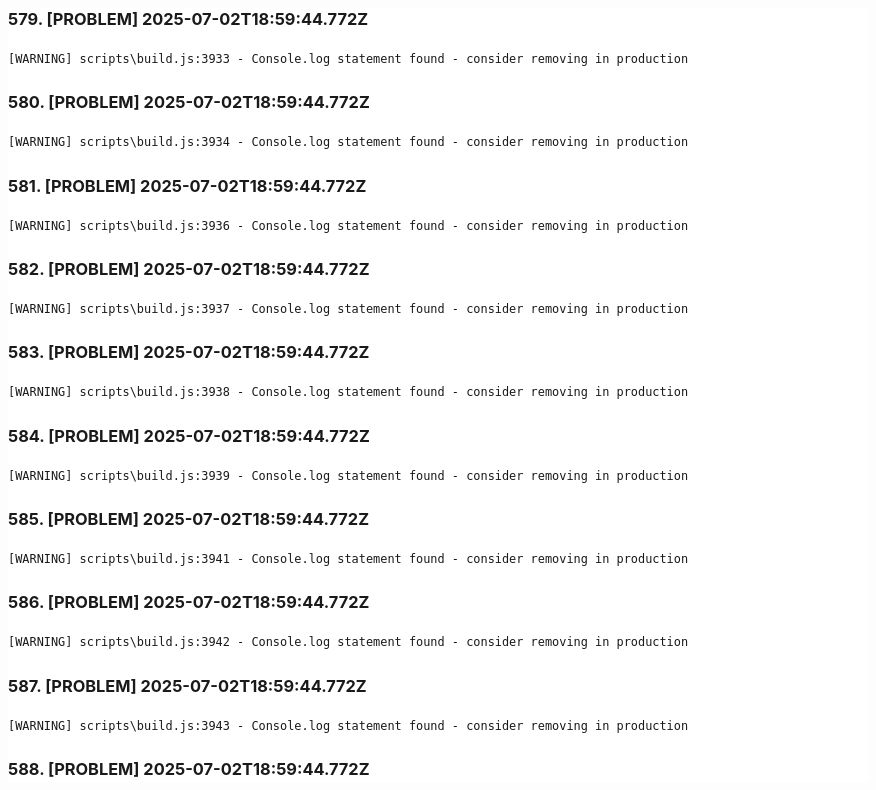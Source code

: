 ### 579. [PROBLEM] 2025-07-02T18:59:44.772Z

```
[WARNING] scripts\build.js:3933 - Console.log statement found - consider removing in production
```

### 580. [PROBLEM] 2025-07-02T18:59:44.772Z

```
[WARNING] scripts\build.js:3934 - Console.log statement found - consider removing in production
```

### 581. [PROBLEM] 2025-07-02T18:59:44.772Z

```
[WARNING] scripts\build.js:3936 - Console.log statement found - consider removing in production
```

### 582. [PROBLEM] 2025-07-02T18:59:44.772Z

```
[WARNING] scripts\build.js:3937 - Console.log statement found - consider removing in production
```

### 583. [PROBLEM] 2025-07-02T18:59:44.772Z

```
[WARNING] scripts\build.js:3938 - Console.log statement found - consider removing in production
```

### 584. [PROBLEM] 2025-07-02T18:59:44.772Z

```
[WARNING] scripts\build.js:3939 - Console.log statement found - consider removing in production
```

### 585. [PROBLEM] 2025-07-02T18:59:44.772Z

```
[WARNING] scripts\build.js:3941 - Console.log statement found - consider removing in production
```

### 586. [PROBLEM] 2025-07-02T18:59:44.772Z

```
[WARNING] scripts\build.js:3942 - Console.log statement found - consider removing in production
```

### 587. [PROBLEM] 2025-07-02T18:59:44.772Z

```
[WARNING] scripts\build.js:3943 - Console.log statement found - consider removing in production
```

### 588. [PROBLEM] 2025-07-02T18:59:44.772Z
